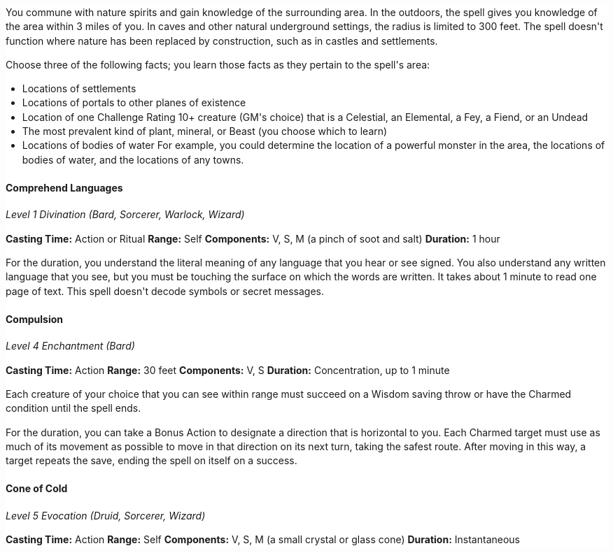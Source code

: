 You commune with nature spirits and gain knowledge of the surrounding area. In the outdoors, the spell gives you knowledge of the area within 3 miles of you. In caves and other natural underground settings, the radius is limited to 300 feet. The spell doesn't function where nature has been replaced by construction, such as in castles and settlements. 

Choose three of the following facts; you learn those facts as they pertain to the spell's area: 

* Locations of settlements 
* Locations of portals to other planes of existence 
* Location of one Challenge Rating 10+ creature (GM's choice) that is a Celestial, an Elemental, a Fey, a Fiend, or an Undead 
* The most prevalent kind of plant, mineral, or Beast (you choose which to learn) 
* Locations of bodies of water For example, you could determine the location of a powerful monster in the area, the locations of bodies of water, and the locations of any towns. 



#### Comprehend Languages 

*Level 1 Divination (Bard, Sorcerer, Warlock, Wizard)*

**Casting Time:** Action or Ritual 
**Range:** Self 
**Components:** V, S, M (a pinch of soot and salt) 
**Duration:** 1 hour 

For the duration, you understand the literal meaning of any language that you hear or see signed. You also understand any written language that you see, but you must be touching the surface on which the words are written. It takes about 1 minute to read one page of text. This spell doesn't decode symbols or secret messages. 



#### Compulsion 

*Level 4 Enchantment (Bard)*

**Casting Time:** Action 
**Range:** 30 feet 
**Components:** V, S 
**Duration:** Concentration, up to 1 minute 

Each creature of your choice that you can see within range must succeed on a Wisdom saving throw or have the Charmed condition until the spell ends. 

For the duration, you can take a Bonus Action to designate a direction that is horizontal to you. Each Charmed target must use as much of its movement as possible to move in that direction on its next turn, taking the safest route. After moving in this way, a target repeats the save, ending the spell on itself on a success. 



#### Cone of Cold 

*Level 5 Evocation (Druid, Sorcerer, Wizard)*

**Casting Time:** Action 
**Range:** Self 
**Components:** V, S, M (a small crystal or glass cone) 
**Duration:** Instantaneous 
